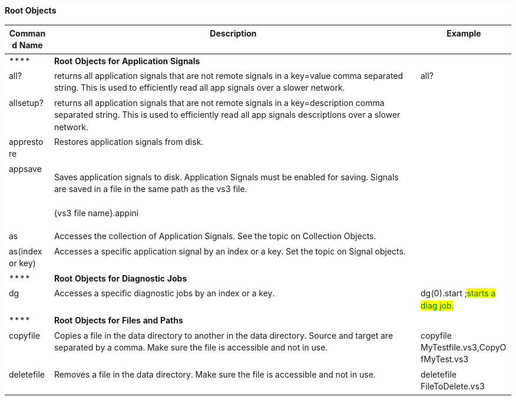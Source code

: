 **Root Objects**

| Command Name               | Description                                                                                                                                                                                    | Example                                                                                                                                                                                      |
| -------------------------- | ---------------------------------------------------------------------------------------------------------------------------------------------------------------------------------------------- | -------------------------------------------------------------------------------------------------------------------------------------------------------------------------------------------- |
| ****                       | **Root Objects for Application Signals**                                                                                                                                                       |                                                                                                                                                                                              |
| all?                       | returns all application signals that are not remote signals in a key=value comma separated string.  This is used to efficiently read all app signals over a slower network.                    | all?                                                                                                                                                                                         |
| allsetup?                  | returns all application signals that are not remote signals in a key=description comma separated string.  This is used to efficiently read all app signals descriptions over a slower network. |                                                                                                                                                                                              |
| apprestore                 | Restores application signals from disk.                                                                                                                                                        |                                                                                                                                                                                              |
| appsave                    | <p>Saves application signals to disk.  Application Signals must be enabled for saving.  Signals are saved in a file in the same path as the vs3 file.<br><br>{vs3 file name}.appini</p>        |                                                                                                                                                                                              |
| as                         | Accesses the collection of Application Signals.  See the topic on Collection Objects.                                                                                                          |                                                                                                                                                                                              |
| as(index or key)           | Accesses a specific application signal by an index or a key.  Set the topic on Signal objects.                                                                                                 |                                                                                                                                                                                              |
| ****                       | **Root Objects for Diagnostic Jobs**                                                                                                                                                           |                                                                                                                                                                                              |
| dg                         | Accesses a specific diagnostic jobs by an index or a key.                                                                                                                                      | dg(0).start  ;<mark style="color:green;">starts a diag job.</mark>                                                                                                                           |
| ****                       | **Root Objects for Files and Paths**                                                                                                                                                           |                                                                                                                                                                                              |
| copyfile                   | Copies a file in the data directory to another in the data directory.  Source and target are separated by a comma.  Make sure the file is accessible and not in use.                           | copyfile MyTestfile.vs3,CopyOfMyTest.vs3                                                                                                                                                     |
| deletefile                 | Removes a file in the data directory.  Make sure the file is accessible and not in use.                                                                                                        | deletefile FileToDelete.vs3                                                                                                                                                                  |